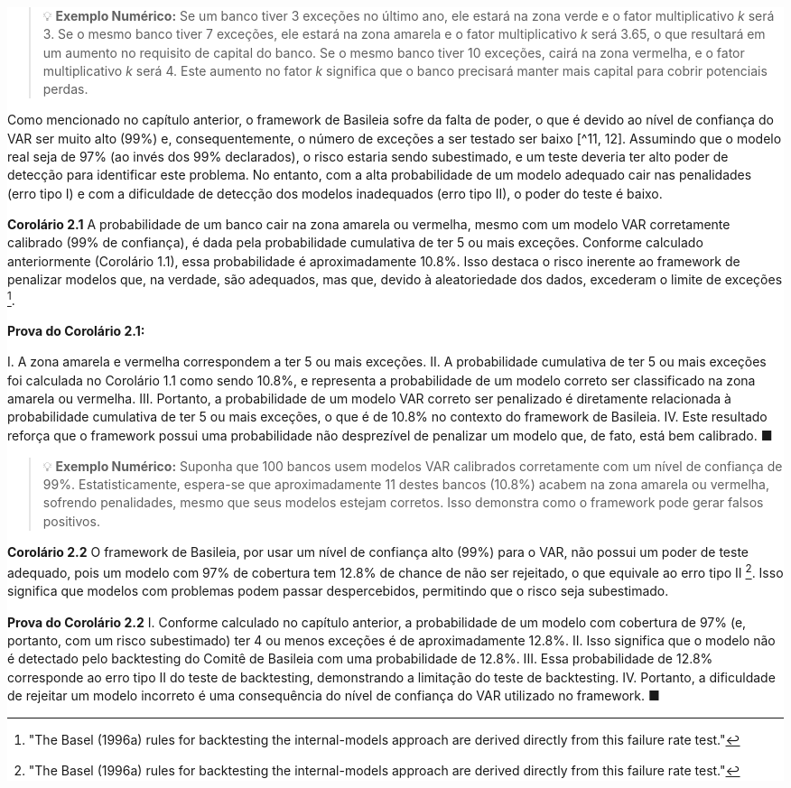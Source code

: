 > 💡 **Exemplo Numérico:** Se um banco tiver 3 exceções no último ano, ele estará na zona verde e o fator multiplicativo *k* será 3. Se o mesmo banco tiver 7 exceções, ele estará na zona amarela e o fator multiplicativo *k* será 3.65, o que resultará em um aumento no requisito de capital do banco. Se o mesmo banco tiver 10 exceções, cairá na zona vermelha, e o fator multiplicativo *k* será 4. Este aumento no fator *k* significa que o banco precisará manter mais capital para cobrir potenciais perdas.

Como mencionado no capítulo anterior, o framework de Basileia sofre da falta de poder, o que é devido ao nível de confiança do VAR ser muito alto (99%) e, consequentemente, o número de exceções a ser testado ser baixo [^11, 12]. Assumindo que o modelo real seja de 97% (ao invés dos 99% declarados), o risco estaria sendo subestimado, e um teste deveria ter alto poder de detecção para identificar este problema. No entanto, com a alta probabilidade de um modelo adequado cair nas penalidades (erro tipo I) e com a dificuldade de detecção dos modelos inadequados (erro tipo II), o poder do teste é baixo.

**Corolário 2.1**
A probabilidade de um banco cair na zona amarela ou vermelha, mesmo com um modelo VAR corretamente calibrado (99% de confiança), é dada pela probabilidade cumulativa de ter 5 ou mais exceções. Conforme calculado anteriormente (Corolário 1.1), essa probabilidade é aproximadamente 10.8%. Isso destaca o risco inerente ao framework de penalizar modelos que, na verdade, são adequados, mas que, devido à aleatoriedade dos dados, excederam o limite de exceções [^11].

**Prova do Corolário 2.1:**

I. A zona amarela e vermelha correspondem a ter 5 ou mais exceções.
II. A probabilidade cumulativa de ter 5 ou mais exceções foi calculada no Corolário 1.1 como sendo 10.8%, e representa a probabilidade de um modelo correto ser classificado na zona amarela ou vermelha.
III. Portanto, a probabilidade de um modelo VAR correto ser penalizado é diretamente relacionada à probabilidade cumulativa de ter 5 ou mais exceções, o que é de 10.8% no contexto do framework de Basileia.
IV. Este resultado reforça que o framework possui uma probabilidade não desprezível de penalizar um modelo que, de fato, está bem calibrado. ■

> 💡 **Exemplo Numérico:** Suponha que 100 bancos usem modelos VAR calibrados corretamente com um nível de confiança de 99%.  Estatisticamente, espera-se que aproximadamente 11 destes bancos (10.8%) acabem na zona amarela ou vermelha, sofrendo penalidades, mesmo que seus modelos estejam corretos. Isso demonstra como o framework pode gerar falsos positivos.

**Corolário 2.2**
O framework de Basileia, por usar um nível de confiança alto (99%) para o VAR, não possui um poder de teste adequado, pois um modelo com 97% de cobertura tem 12.8% de chance de não ser rejeitado, o que equivale ao erro tipo II [^11]. Isso significa que modelos com problemas podem passar despercebidos, permitindo que o risco seja subestimado.

**Prova do Corolário 2.2**
I.  Conforme calculado no capítulo anterior, a probabilidade de um modelo com cobertura de 97% (e, portanto, com um risco subestimado) ter 4 ou menos exceções é de aproximadamente 12.8%.
II. Isso significa que o modelo não é detectado pelo backtesting do Comitê de Basileia com uma probabilidade de 12.8%.
III. Essa probabilidade de 12.8% corresponde ao erro tipo II do teste de backtesting, demonstrando a limitação do teste de backtesting.
IV. Portanto, a dificuldade de rejeitar um modelo incorreto é uma consequência do nível de confiança do VAR utilizado no framework.  ■


[^1]:  "Value-at-risk (VAR) models are only useful insofar as they predict risk reasonably well. This is why the application of these models always should be accompanied by validation."
[^2]: "When the model is perfectly calibrated, the number of observations falling outside VAR should be in line with the confidence level."
[^3]: "This chapter turns to backtesting techniques for verifying the accuracy of VAR models. Backtesting is a formal statistical framework that consists of verifying that actual losses are in line with projected losses."
[^4]: "Model backtesting involves systematically comparing historical VAR measures with the subsequent returns. The problem is that since VAR is reported only at a specified confidence level, we expect the figure to be exceeded in some instances, for example, in 5 percent of the observations at the 95 percent confidence level."
[^5]: "At the outset, it should be noted that this decision must be made at some confidence level. The choice of this level for the test, however, is not related to the quantitative level p selected for VAR."
[^6]: "The simplest method to verify the accuracy of the model is to record the failure rate, which gives the proportion of times VAR is exceeded in a given sample."
[^7]: "The setup for this test is the classic testing framework for a sequence of success and failures, also called Bernoulli trials."
[^8]: "If the decision rule is defined at the two-tailed 95 percent test confidence level, then the cutoff value of |z| is 1.96."
[^9]: "Kupiec (1995) develops approximate 95 percent confidence regions for such a test, which are reported in Table 6-2."
[^10]: "The table, however, points to a disturbing fact. For small values of the VAR parameter p, it becomes increasingly difficult to confirm deviations."
[^11]: "The Basel (1996a) rules for backtesting the internal-models approach are derived directly from this failure rate test."
[^12]: "The lack of power of this framework is due to the choice of the high VAR confidence level (99 percent) that generates too few exceptions for a reliable test."